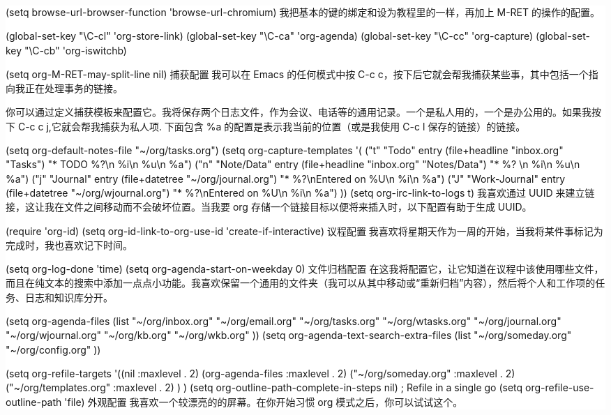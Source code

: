 (setq browse-url-browser-function 'browse-url-chromium)
我把基本的键的绑定和设为教程里的一样，再加上 M-RET 的操作的配置。

(global-set-key "\C-cl" 'org-store-link)
(global-set-key "\C-ca" 'org-agenda)
(global-set-key "\C-cc" 'org-capture)
(global-set-key "\C-cb" 'org-iswitchb)

(setq org-M-RET-may-split-line nil)
捕获配置
我可以在 Emacs 的任何模式中按 C-c c，按下后它就会帮我捕获某些事，其中包括一个指向我正在处理事务的链接。

你可以通过定义捕获模板来配置它。我将保存两个日志文件，作为会议、电话等的通用记录。一个是私人用的，一个是办公用的。如果我按下 C-c c j,它就会帮我捕获为私人项. 下面包含 %a 的配置是表示我当前的位置（或是我使用 C-c l 保存的链接）的链接。

(setq org-default-notes-file "~/org/tasks.org")
(setq org-capture-templates
      '(
        ("t" "Todo" entry (file+headline "inbox.org" "Tasks")
         "* TODO %?\n  %i\n  %u\n  %a")
        ("n" "Note/Data" entry (file+headline "inbox.org" "Notes/Data")
         "* %?   \n  %i\n  %u\n  %a")
        ("j" "Journal" entry (file+datetree "~/org/journal.org")
         "* %?\nEntered on %U\n %i\n %a")
        ("J" "Work-Journal" entry (file+datetree "~/org/wjournal.org")
         "* %?\nEntered on %U\n %i\n %a")
        ))
(setq org-irc-link-to-logs t)
我喜欢通过 UUID 来建立链接，这让我在文件之间移动而不会破坏位置。当我要 org 存储一个链接目标以便将来插入时，以下配置有助于生成 UUID。

(require 'org-id)
(setq org-id-link-to-org-use-id 'create-if-interactive)
议程配置
我喜欢将星期天作为一周的开始，当我将某件事标记为完成时，我也喜欢记下时间。

(setq org-log-done 'time)
(setq org-agenda-start-on-weekday 0)
文件归档配置
在这我将配置它，让它知道在议程中该使用哪些文件，而且在纯文本的搜索中添加一点点小功能。我喜欢保留一个通用的文件夹（我可以从其中移动或“重新归档”内容），然后将个人和工作项的任务、日志和知识库分开。

(setq org-agenda-files (list "~/org/inbox.org"
                               "~/org/email.org"
                               "~/org/tasks.org"
                               "~/org/wtasks.org"
                               "~/org/journal.org"
                               "~/org/wjournal.org"
                               "~/org/kb.org"
                               "~/org/wkb.org"
  ))
  (setq org-agenda-text-search-extra-files
        (list "~/org/someday.org"
              "~/org/config.org"
  ))

  (setq org-refile-targets '((nil :maxlevel . 2)
                             (org-agenda-files :maxlevel . 2)
                             ("~/org/someday.org" :maxlevel . 2)
                             ("~/org/templates.org" :maxlevel . 2)
                             )
        )
(setq org-outline-path-complete-in-steps nil)         ; Refile in a single go
(setq org-refile-use-outline-path 'file)
外观配置
我喜欢一个较漂亮的的屏幕。在你开始习惯 org 模式之后，你可以试试这个。
